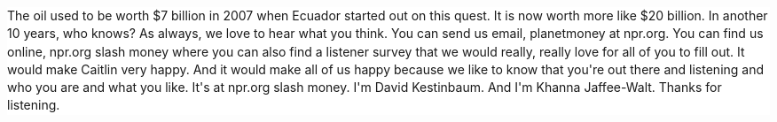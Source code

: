 The oil used to be worth $7 billion in 2007
when Ecuador started out on this quest.
It is now worth more like $20 billion.
In another 10 years, who knows?
As always, we love to hear what you think.
You can send us email, planetmoney at npr.org.
You can find us online, npr.org slash money
where you can also find a listener survey
that we would really, really love for all of you to fill out.
It would make Caitlin very happy.
And it would make all of us happy
because we like to know that you're out there
and listening and who you are and what you like.
It's at npr.org slash money.
I'm David Kestinbaum.
And I'm Khanna Jaffee-Walt.
Thanks for listening.
